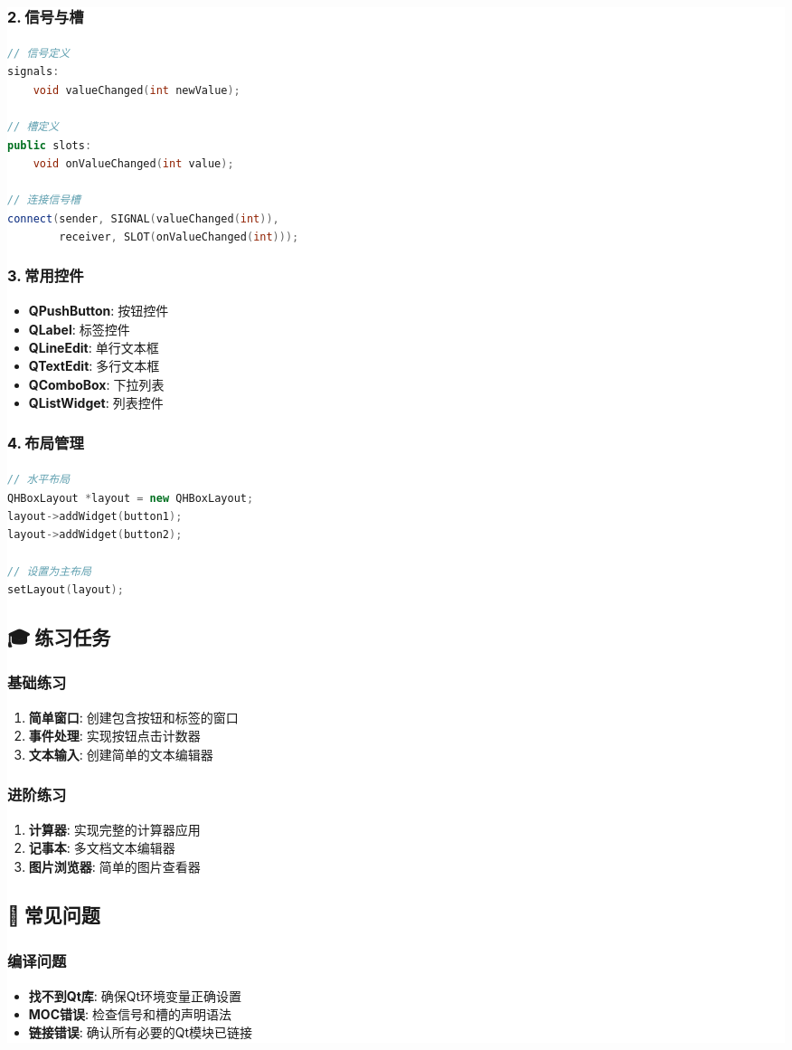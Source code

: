 ### 2. 信号与槽
```cpp
// 信号定义
signals:
    void valueChanged(int newValue);

// 槽定义
public slots:
    void onValueChanged(int value);

// 连接信号槽
connect(sender, SIGNAL(valueChanged(int)),
        receiver, SLOT(onValueChanged(int)));
```

### 3. 常用控件
- **QPushButton**: 按钮控件
- **QLabel**: 标签控件
- **QLineEdit**: 单行文本框
- **QTextEdit**: 多行文本框
- **QComboBox**: 下拉列表
- **QListWidget**: 列表控件

### 4. 布局管理
```cpp
// 水平布局
QHBoxLayout *layout = new QHBoxLayout;
layout->addWidget(button1);
layout->addWidget(button2);

// 设置为主布局
setLayout(layout);
```

## 🎓 练习任务

### 基础练习
1. **简单窗口**: 创建包含按钮和标签的窗口
2. **事件处理**: 实现按钮点击计数器
3. **文本输入**: 创建简单的文本编辑器

### 进阶练习
1. **计算器**: 实现完整的计算器应用
2. **记事本**: 多文档文本编辑器
3. **图片浏览器**: 简单的图片查看器

## 🔧 常见问题

### 编译问题
- **找不到Qt库**: 确保Qt环境变量正确设置
- **MOC错误**: 检查信号和槽的声明语法
- **链接错误**: 确认所有必要的Qt模块已链接
